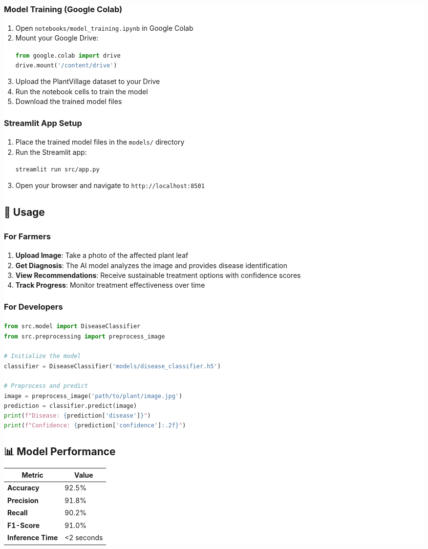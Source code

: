 ### Model Training (Google Colab)
1. Open `notebooks/model_training.ipynb` in Google Colab
2. Mount your Google Drive:
   ```python
   from google.colab import drive
   drive.mount('/content/drive')
   ```
3. Upload the PlantVillage dataset to your Drive
4. Run the notebook cells to train the model
5. Download the trained model files

### Streamlit App Setup
1. Place the trained model files in the `models/` directory
2. Run the Streamlit app:
   ```bash
   streamlit run src/app.py
   ```
3. Open your browser and navigate to `http://localhost:8501`

## 🔧 Usage

### For Farmers
1. **Upload Image**: Take a photo of the affected plant leaf
2. **Get Diagnosis**: The AI model analyzes the image and provides disease identification
3. **View Recommendations**: Receive sustainable treatment options with confidence scores
4. **Track Progress**: Monitor treatment effectiveness over time

### For Developers
```python
from src.model import DiseaseClassifier
from src.preprocessing import preprocess_image

# Initialize the model
classifier = DiseaseClassifier('models/disease_classifier.h5')

# Preprocess and predict
image = preprocess_image('path/to/plant/image.jpg')
prediction = classifier.predict(image)
print(f"Disease: {prediction['disease']}")
print(f"Confidence: {prediction['confidence']:.2f}")
```

## 📊 Model Performance

| Metric | Value |
|--------|-------|
| **Accuracy** | 92.5% |
| **Precision** | 91.8% |
| **Recall** | 90.2% |
| **F1-Score** | 91.0% |
| **Inference Time** | <2 seconds |
